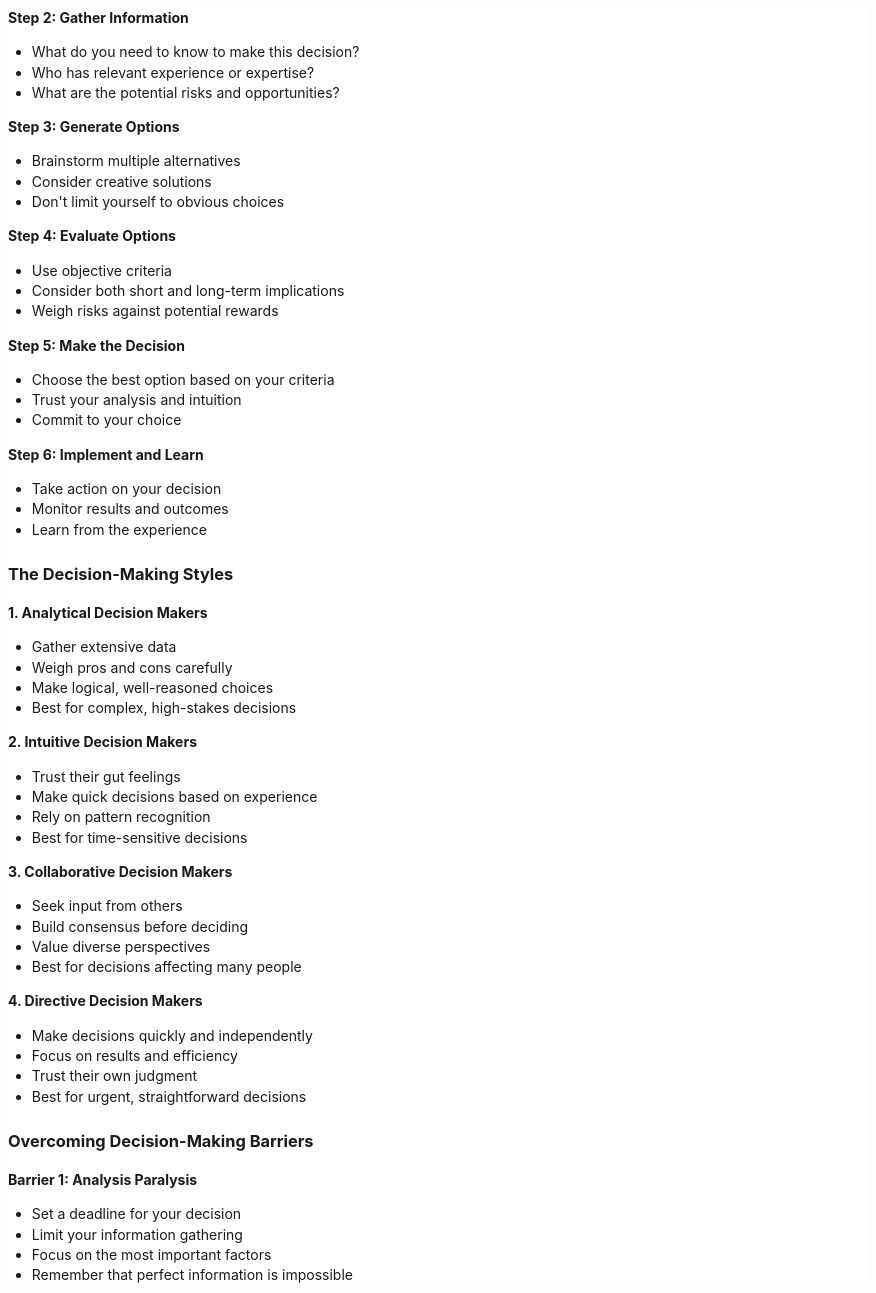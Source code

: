 **Step 2: Gather Information**
- What do you need to know to make this decision?
- Who has relevant experience or expertise?
- What are the potential risks and opportunities?

**Step 3: Generate Options**
- Brainstorm multiple alternatives
- Consider creative solutions
- Don't limit yourself to obvious choices

**Step 4: Evaluate Options**
- Use objective criteria
- Consider both short and long-term implications
- Weigh risks against potential rewards

**Step 5: Make the Decision**
- Choose the best option based on your criteria
- Trust your analysis and intuition
- Commit to your choice

**Step 6: Implement and Learn**
- Take action on your decision
- Monitor results and outcomes
- Learn from the experience

### **The Decision-Making Styles**

**1. Analytical Decision Makers**
- Gather extensive data
- Weigh pros and cons carefully
- Make logical, well-reasoned choices
- Best for complex, high-stakes decisions

**2. Intuitive Decision Makers**
- Trust their gut feelings
- Make quick decisions based on experience
- Rely on pattern recognition
- Best for time-sensitive decisions

**3. Collaborative Decision Makers**
- Seek input from others
- Build consensus before deciding
- Value diverse perspectives
- Best for decisions affecting many people

**4. Directive Decision Makers**
- Make decisions quickly and independently
- Focus on results and efficiency
- Trust their own judgment
- Best for urgent, straightforward decisions

### **Overcoming Decision-Making Barriers**

**Barrier 1: Analysis Paralysis**
- Set a deadline for your decision
- Limit your information gathering
- Focus on the most important factors
- Remember that perfect information is impossible
